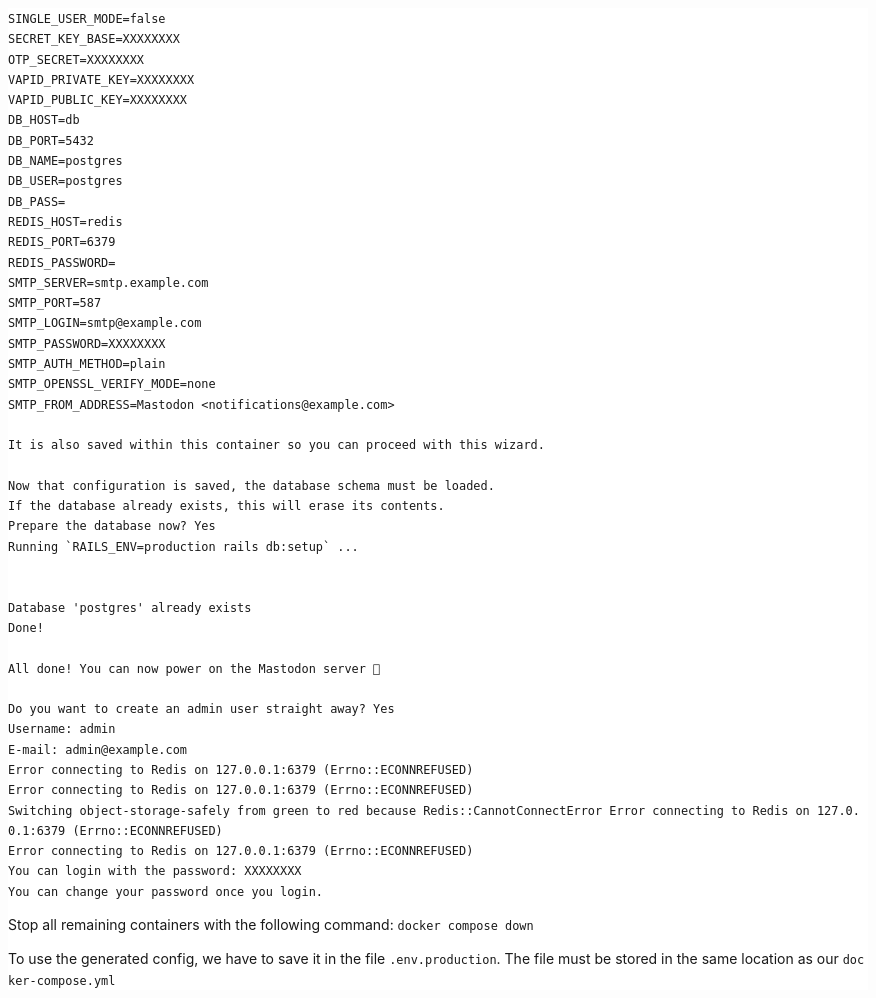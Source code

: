 ```
SINGLE_USER_MODE=false
SECRET_KEY_BASE=XXXXXXXX
OTP_SECRET=XXXXXXXX
VAPID_PRIVATE_KEY=XXXXXXXX
VAPID_PUBLIC_KEY=XXXXXXXX
DB_HOST=db
DB_PORT=5432
DB_NAME=postgres
DB_USER=postgres
DB_PASS=
REDIS_HOST=redis
REDIS_PORT=6379
REDIS_PASSWORD=
SMTP_SERVER=smtp.example.com
SMTP_PORT=587
SMTP_LOGIN=smtp@example.com
SMTP_PASSWORD=XXXXXXXX
SMTP_AUTH_METHOD=plain
SMTP_OPENSSL_VERIFY_MODE=none
SMTP_FROM_ADDRESS=Mastodon <notifications@example.com>

It is also saved within this container so you can proceed with this wizard.

Now that configuration is saved, the database schema must be loaded.
If the database already exists, this will erase its contents.
Prepare the database now? Yes
Running `RAILS_ENV=production rails db:setup` ...


Database 'postgres' already exists
Done!

All done! You can now power on the Mastodon server 🐘

Do you want to create an admin user straight away? Yes
Username: admin
E-mail: admin@example.com
Error connecting to Redis on 127.0.0.1:6379 (Errno::ECONNREFUSED)
Error connecting to Redis on 127.0.0.1:6379 (Errno::ECONNREFUSED)
Switching object-storage-safely from green to red because Redis::CannotConnectError Error connecting to Redis on 127.0.0.1:6379 (Errno::ECONNREFUSED)
Error connecting to Redis on 127.0.0.1:6379 (Errno::ECONNREFUSED)
You can login with the password: XXXXXXXX
You can change your password once you login.
```

Stop all remaining containers with the following command:
`docker compose down`

To use the generated config, we have to save it in the file `.env.production`. The file must be stored in the same location as our `docker-compose.yml`
